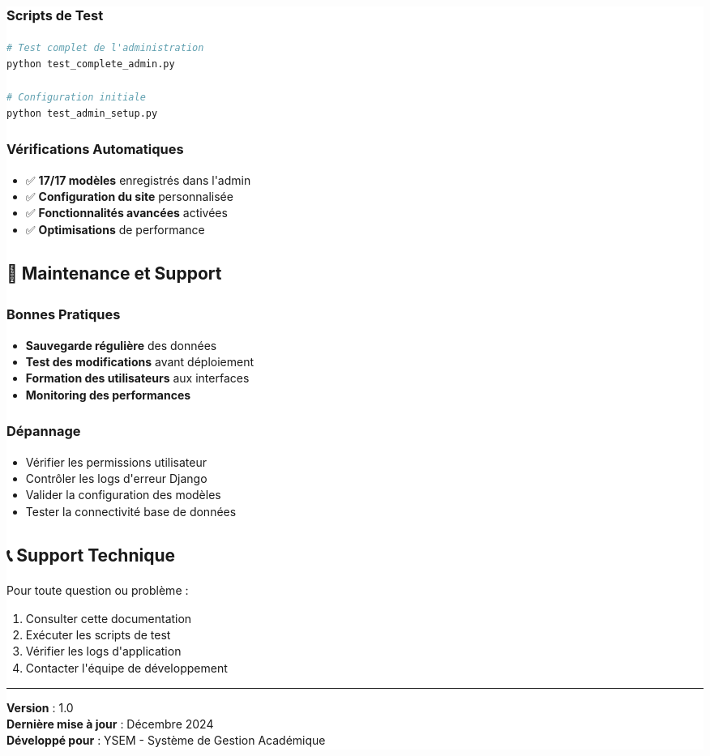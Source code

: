 ### Scripts de Test
```bash
# Test complet de l'administration
python test_complete_admin.py

# Configuration initiale
python test_admin_setup.py
```

### Vérifications Automatiques
- ✅ **17/17 modèles** enregistrés dans l'admin
- ✅ **Configuration du site** personnalisée
- ✅ **Fonctionnalités avancées** activées
- ✅ **Optimisations** de performance

## 🔧 Maintenance et Support

### Bonnes Pratiques
- **Sauvegarde régulière** des données
- **Test des modifications** avant déploiement
- **Formation des utilisateurs** aux interfaces
- **Monitoring des performances**

### Dépannage
- Vérifier les permissions utilisateur
- Contrôler les logs d'erreur Django
- Valider la configuration des modèles
- Tester la connectivité base de données

## 📞 Support Technique

Pour toute question ou problème :
1. Consulter cette documentation
2. Exécuter les scripts de test
3. Vérifier les logs d'application
4. Contacter l'équipe de développement

---

**Version** : 1.0  
**Dernière mise à jour** : Décembre 2024  
**Développé pour** : YSEM - Système de Gestion Académique

